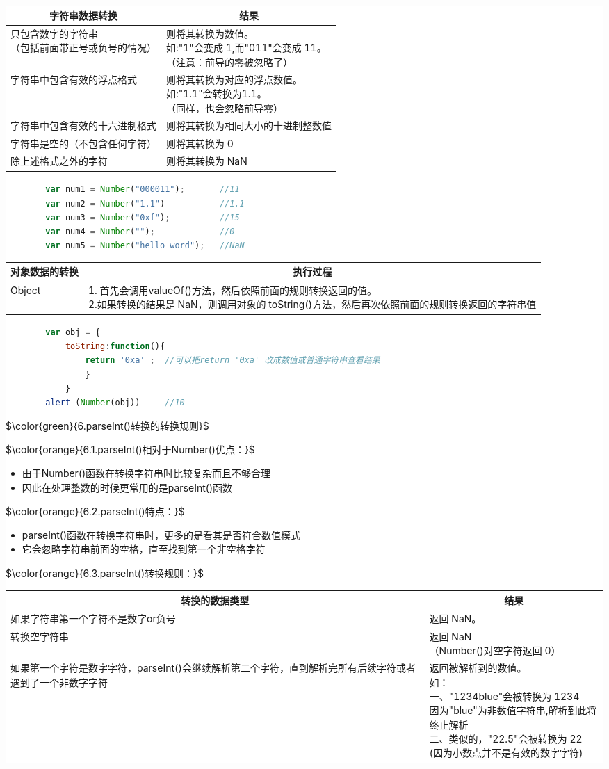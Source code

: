 | 字符串数据转换                                         | 结果                                                                                    |
| ------------------------------------------------------ | --------------------------------------------------------------------------------------- |
| 只包含数字的字符串 <br/>（包括前面带正号或负号的情况） | 则将其转换为数值。<br/>如:"1"会变成 1,而"011"会变成 11。<br/>（注意：前导的零被忽略了） |
| 字符串中包含有效的浮点格式                             | 则将其转换为对应的浮点数值。<br/>如:"1.1"会转换为1.1。<br/>（同样，也会忽略前导零）     |
| 字符串中包含有效的十六进制格式                         | 则将其转换为相同大小的十进制整数值                                                      |
| 字符串是空的（不包含任何字符）                         | 则将其转换为 0                                                                          |
| 除上述格式之外的字符                                   | 则将其转换为 NaN                                                                        |

```javascript
        var num1 = Number("000011");       //11
        var num2 = Number("1.1")           //1.1
        var num3 = Number("0xf");          //15
        var num4 = Number("");             //0
        var num5 = Number("hello word");   //NaN
```

| 对象数据的转换 |    执行过程 |
| -------------- | --- |
|     Object           |1. 首先会调用valueOf()方法，然后依照前面的规则转换返回的值。<br/>2.如果转换的结果是 NaN，则调用对象的 toString()方法，然后再次依照前面的规则转换返回的字符串值|

```javascript
        var obj = {
            toString:function(){
                return '0xa' ;  //可以把return '0xa' 改成数值或普通字符串查看结果
                }
            }
        alert (Number(obj))     //10
```

$\color{green}{6.parseInt()转换的转换规则}$

$\color{orange}{6.1.parseInt()相对于Number()优点：}$

- 由于Number()函数在转换字符串时比较复杂⽽且不够合理
- 因此在处理整数的时候更常⽤的是parseInt()函数

$\color{orange}{6.2.parseInt()特点：}$

- parseInt()函数在转换字符串时，更多的是看其是否符合数值模式
- 它会忽略字符串前面的空格，直至找到第一个非空格字符

$\color{orange}{6.3.parseInt()转换规则：}$

|转换的数据类型|结果|
|-|-|
|如果字符串第一个字符不是数字or负号|返回 NaN。|
|转换空字符串|返回 NaN<br/>（Number()对空字符返回 0）|
|如果第一个字符是数字字符，parseInt()会继续解析第二个字符，直到解析完所有后续字符或者遇到了一个非数字字符|返回被解析到的数值。<br/>如：<br/>一、"1234blue"会被转换为 1234<br/>因为"blue"为非数值字符串,解析到此将终止解析<br/>二、类似的，"22.5"会被转换为 22<br/>(因为小数点并不是有效的数字字符)|
